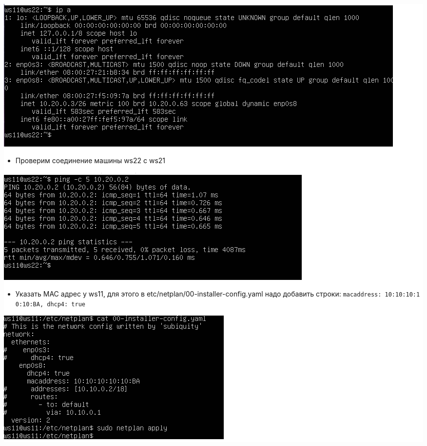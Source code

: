 <img src="img/6.7.png"></img>

- Проверим соединение машины ws22 с ws21

<img src="img/6.8.png"></img>


- Указать MAC адрес у ws11, для этого в etc/netplan/00-installer-config.yaml надо добавить строки: `macaddress: 10:10:10:10:10:BA, dhcp4: true`

<img src="img/6.9.png"></img>
